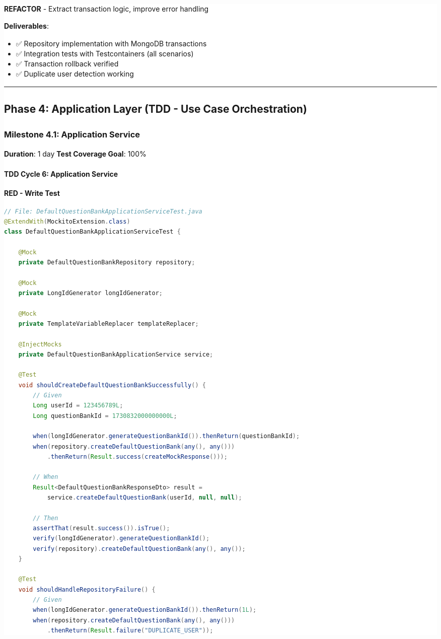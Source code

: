 
**REFACTOR** - Extract transaction logic, improve error handling

**Deliverables**:
- ✅ Repository implementation with MongoDB transactions
- ✅ Integration tests with Testcontainers (all scenarios)
- ✅ Transaction rollback verified
- ✅ Duplicate user detection working

---

## Phase 4: Application Layer (TDD - Use Case Orchestration)

### Milestone 4.1: Application Service
**Duration**: 1 day
**Test Coverage Goal**: 100%

#### TDD Cycle 6: Application Service

**RED - Write Test**
```java
// File: DefaultQuestionBankApplicationServiceTest.java
@ExtendWith(MockitoExtension.class)
class DefaultQuestionBankApplicationServiceTest {

    @Mock
    private DefaultQuestionBankRepository repository;

    @Mock
    private LongIdGenerator longIdGenerator;

    @Mock
    private TemplateVariableReplacer templateReplacer;

    @InjectMocks
    private DefaultQuestionBankApplicationService service;

    @Test
    void shouldCreateDefaultQuestionBankSuccessfully() {
        // Given
        Long userId = 123456789L;
        Long questionBankId = 1730832000000000L;

        when(longIdGenerator.generateQuestionBankId()).thenReturn(questionBankId);
        when(repository.createDefaultQuestionBank(any(), any()))
            .thenReturn(Result.success(createMockResponse()));

        // When
        Result<DefaultQuestionBankResponseDto> result =
            service.createDefaultQuestionBank(userId, null, null);

        // Then
        assertThat(result.success()).isTrue();
        verify(longIdGenerator).generateQuestionBankId();
        verify(repository).createDefaultQuestionBank(any(), any());
    }

    @Test
    void shouldHandleRepositoryFailure() {
        // Given
        when(longIdGenerator.generateQuestionBankId()).thenReturn(1L);
        when(repository.createDefaultQuestionBank(any(), any()))
            .thenReturn(Result.failure("DUPLICATE_USER"));
```